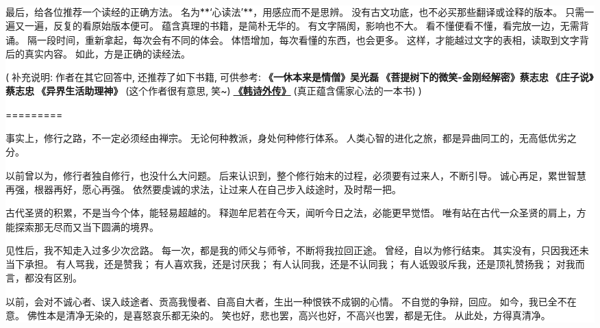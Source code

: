 最后，给各位推荐一个读经的正确方法。
名为**‘心读法’**，用感应而不是思辨。
没有古文功底，也不必买那些翻译或诠释的版本。
只需一遍又一遍，反复的看原始版本便可。
蕴含真理的书籍，是简朴无华的。
有文字隔阂，影响也不大。
看不懂便看不懂，看完放一边，无需背诵。
隔一段时间，重新拿起，每次会有不同的体会。
体悟增加，每次看懂的东西，也会更多。
这样，才能越过文字的表相，读取到文字背后的真实内容。
如此，方是正确的读经法。

( 补充说明: 作者在其它回答中, 还推荐了如下书籍, 可供参考:
**《一休本来是情僧》吴光磊
《菩提树下的微笑-金刚经解密》蔡志忠
《庄子说》蔡志忠
《异界生活助理神》** (这个作者很有意思, 笑~)
**[《韩诗外传》](http://www.guoxuedashi.com/a/1481k/)**  (真正蕴含儒家心法的一本书)
)

=========

事实上，修行之路，不一定必须经由禅宗。
无论何种教派，身处何种修行体系。
人类心智的进化之旅，都是异曲同工的，无高低优劣之分。


以前曾以为，修行者独自修行，也没什么大问题。
后来认识到，整个修行始末的过程，必须要有过来人，不断引导。
诚心再足，累世智慧再强，根器再好，愿心再强。
依然要虔诚的求法，让过来人在自己步入歧途时，及时帮一把。


古代圣贤的积累，不是当今个体，能轻易超越的。
释迦牟尼若在今天，闻听今日之法，必能更早觉悟。
唯有站在古代一众圣贤的肩上，方能探索那无尽而又当下圆满的境界。


见性后，我不知走入过多少次岔路。
每一次，都是我的师父与师爷，不断将我拉回正途。
曾经，自以为修行结束。
其实没有，只因我还未当下承担。
有人骂我，还是赞我；
有人喜欢我，还是讨厌我；
有人认同我，还是不认同我；
有人诋毁驳斥我，还是顶礼赞扬我；
对我而言，都没有区别。


以前，会对不诚心者、误入歧途者、贡高我慢者、自高自大者，生出一种恨铁不成钢的心情。
不自觉的争辩，回应。
如今，我已全不在意。
佛性本是清净无染的，是喜怒哀乐都无染的。
笑也好，悲也罢，高兴也好，不高兴也罢，都是无住。
从此处，方得真清净。
